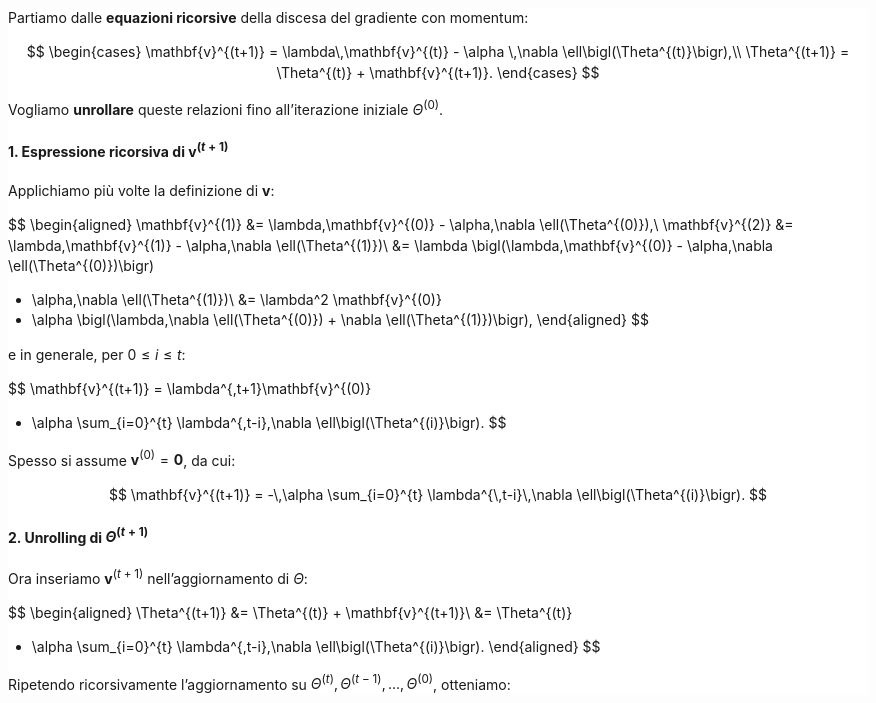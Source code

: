 Partiamo dalle **equazioni ricorsive** della discesa del gradiente con momentum:

$$
\begin{cases}
\mathbf{v}^{(t+1)} = \lambda\,\mathbf{v}^{(t)} - \alpha \,\nabla \ell\bigl(\Theta^{(t)}\bigr),\\
\Theta^{(t+1)} = \Theta^{(t)} + \mathbf{v}^{(t+1)}.
\end{cases}
$$

Vogliamo **unrollare** queste relazioni fino all’iterazione iniziale $\Theta^{(0)}$.

#### 1. Espressione ricorsiva di $\mathbf{v}^{(t+1)}$

Applichiamo più volte la definizione di $\mathbf{v}$:

$$
\begin{aligned}
\mathbf{v}^{(1)} &= \lambda\,\mathbf{v}^{(0)} - \alpha\,\nabla \ell(\Theta^{(0)}),\\ 
\mathbf{v}^{(2)} &= \lambda\,\mathbf{v}^{(1)} - \alpha\,\nabla \ell(\Theta^{(1)})\\
&= \lambda \bigl(\lambda\,\mathbf{v}^{(0)} - \alpha\,\nabla \ell(\Theta^{(0)})\bigr)
  - \alpha\,\nabla \ell(\Theta^{(1)})\\
&= \lambda^2 \mathbf{v}^{(0)}
  - \alpha \bigl(\lambda\,\nabla \ell(\Theta^{(0)}) + \nabla \ell(\Theta^{(1)})\bigr),
\end{aligned}
$$

e in generale, per $0 \le i \le t$:

$$
\mathbf{v}^{(t+1)}
= \lambda^{\,t+1}\mathbf{v}^{(0)}
- \alpha \sum_{i=0}^{t} \lambda^{\,t-i}\,\nabla \ell\bigl(\Theta^{(i)}\bigr).
$$

Spesso si assume $\mathbf{v}^{(0)}=\mathbf{0}$, da cui:

$$
\mathbf{v}^{(t+1)}
= -\,\alpha \sum_{i=0}^{t} \lambda^{\,t-i}\,\nabla \ell\bigl(\Theta^{(i)}\bigr).
$$

#### 2. Unrolling di $\Theta^{(t+1)}$

Ora inseriamo $\mathbf{v}^{(t+1)}$ nell’aggiornamento di $\Theta$:

$$
\begin{aligned}
\Theta^{(t+1)}
&= \Theta^{(t)} + \mathbf{v}^{(t+1)}\\
&= \Theta^{(t)} 
  - \alpha \sum_{i=0}^{t} \lambda^{\,t-i}\,\nabla \ell\bigl(\Theta^{(i)}\bigr).
\end{aligned}
$$

Ripetendo ricorsivamente l’aggiornamento su $\Theta^{(t)}, \Theta^{(t-1)}, \dots, \Theta^{(0)}$, otteniamo:
